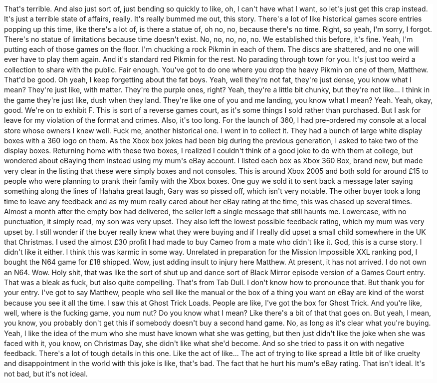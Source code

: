 That's terrible. And also just sort of, just bending so quickly to like, oh, I can't have what I want, so let's just get this crap instead. It's just a terrible state of affairs, really.
It's really bummed me out, this story.
There's a lot of like historical games score entries popping up this time, like there's a lot of, is there a statue of, oh no, no, because there's no time. Right, so yeah, I'm sorry, I forgot. There's no statue of limitations because time doesn't exist.
No, no, no, no, no.
We established this before, it's fine.
Yeah, I'm putting each of those games on the floor. I'm chucking a rock Pikmin in each of them. The discs are shattered, and no one will ever have to play them again.
And it's standard red Pikmin for the rest. No parading through town for you. It's just too weird a collection to share with the public.
Fair enough. You've got to do one where you drop the heavy Pikmin on one of them, Matthew. That'd be good.
Oh yeah, I keep forgetting about the fat boys.
Yeah, well they're not fat, they're just dense, you know what I mean? They're just like, with matter.
They're the purple ones, right?
Yeah, they're a little bit chunky, but they're not like... I think in the game they're just like, dush when they land. They're like one of you and me landing, you know what I mean?
Yeah.
Yeah, okay, good. We're on to exhibit F. This is sort of a reverse games court, as it's some things I sold rather than purchased.
But I ask for leave for my violation of the format and crimes. Also, it's too long. For the launch of 360, I had pre-ordered my console at a local store whose owners I knew well.
Fuck me, another historical one. I went in to collect it. They had a bunch of large white display boxes with a 360 logo on them.
As the Xbox box jokes had been big during the previous generation, I asked to take two of the display boxes. Returning home with these two boxes, I realized I couldn't think of a good joke to do with them at college, but wondered about eBaying them instead using my mum's eBay account. I listed each box as Xbox 360 Box, brand new, but made very clear in the listing that these were simply boxes and not consoles.
This is around Xbox 2005 and both sold for around £15 to people who were planning to prank their family with the Xbox boxes. One guy we sold it to sent back a message later saying something along the lines of Hahaha great laugh, Gary was so pissed off, which isn't very notable. The other buyer took a long time to leave any feedback and as my mum really cared about her eBay rating at the time, this was chased up several times.
Almost a month after the empty box had delivered, the seller left a single message that still haunts me. Lowercase, with no punctuation, it simply read, my son was very upset. They also left the lowest possible feedback rating, which my mum was very upset by.
I still wonder if the buyer really knew what they were buying and if I really did upset a small child somewhere in the UK that Christmas. I used the almost £30 profit I had made to buy Cameo from a mate who didn't like it. God, this is a curse story.
I didn't like it either. I think this was karmic in some way. Unrelated in preparation for the Mission Impossible XXL ranking pod, I bought the N64 game for £18 shipped.
Wow, just adding insult to injury here Matthew. At present, it has not arrived. I do not own an N64.
Wow. Holy shit, that was like the sort of shut up and dance sort of Black Mirror episode version of a Games Court entry. That was a bleak as fuck, but also quite compelling.
That's from Tab Dull. I don't know how to pronounce that. But thank you for your entry.
I've got to say Matthew, people who sell like the manual or the box of a thing you want on eBay are kind of the worst because you see it all the time. I saw this at Ghost Trick Loads. People are like, I've got the box for Ghost Trick.
And you're like, well, where is the fucking game, you num nut? Do you know what I mean? Like there's a bit of that that goes on.
But yeah, I mean, you know, you probably don't get this if somebody doesn't buy a second hand game.
No, as long as it's clear what you're buying. Yeah, I like the idea of the mum who she must have known what she was getting, but then just didn't like the joke when she was faced with it, you know, on Christmas Day, she didn't like what she'd become. And so she tried to pass it on with negative feedback.
There's a lot of tough details in this one. Like the act of like... The act of trying to like spread a little bit of like cruelty and disappointment in the world with this joke is like, that's bad.
The fact that he hurt his mum's eBay rating. That isn't ideal.
It's not bad, but it's not ideal.